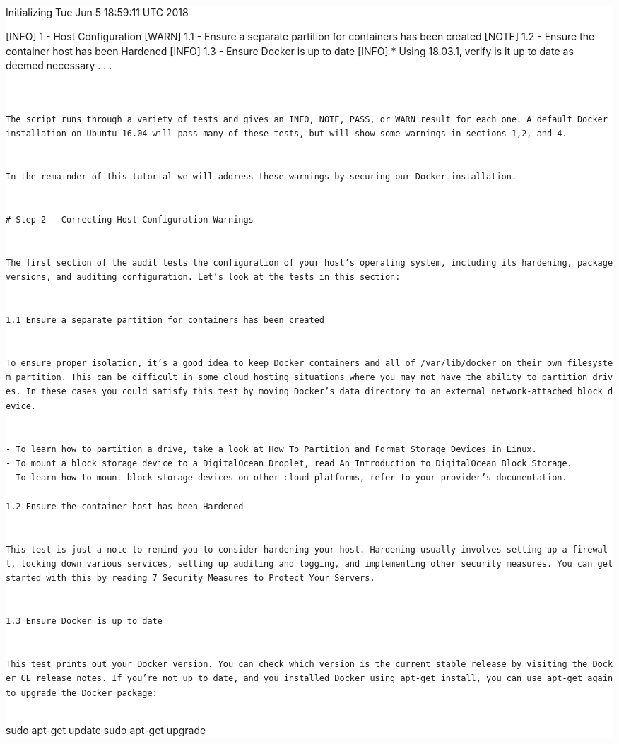 Initializing Tue Jun  5 18:59:11 UTC 2018


[INFO] 1 - Host Configuration
[WARN] 1.1  - Ensure a separate partition for containers has been created
[NOTE] 1.2  - Ensure the container host has been Hardened
[INFO] 1.3  - Ensure Docker is up to date
[INFO]      * Using 18.03.1, verify is it up to date as deemed necessary
. . .

```


The script runs through a variety of tests and gives an INFO, NOTE, PASS, or WARN result for each one. A default Docker installation on Ubuntu 16.04 will pass many of these tests, but will show some warnings in sections 1,2, and 4.


In the remainder of this tutorial we will address these warnings by securing our Docker installation.


# Step 2 — Correcting Host Configuration Warnings


The first section of the audit tests the configuration of your host’s operating system, including its hardening, package versions, and auditing configuration. Let’s look at the tests in this section:


1.1 Ensure a separate partition for containers has been created


To ensure proper isolation, it’s a good idea to keep Docker containers and all of /var/lib/docker on their own filesystem partition. This can be difficult in some cloud hosting situations where you may not have the ability to partition drives. In these cases you could satisfy this test by moving Docker’s data directory to an external network-attached block device.


- To learn how to partition a drive, take a look at How To Partition and Format Storage Devices in Linux.
- To mount a block storage device to a DigitalOcean Droplet, read An Introduction to DigitalOcean Block Storage.
- To learn how to mount block storage devices on other cloud platforms, refer to your provider’s documentation.

1.2 Ensure the container host has been Hardened


This test is just a note to remind you to consider hardening your host. Hardening usually involves setting up a firewall, locking down various services, setting up auditing and logging, and implementing other security measures. You can get started with this by reading 7 Security Measures to Protect Your Servers.


1.3 Ensure Docker is up to date


This test prints out your Docker version. You can check which version is the current stable release by visiting the Docker CE release notes. If you’re not up to date, and you installed Docker using apt-get install, you can use apt-get again to upgrade the Docker package:


```
sudo apt-get update
sudo apt-get upgrade
